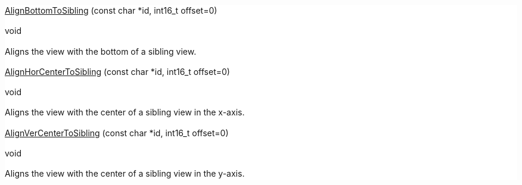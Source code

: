 <tr id="row664433456165634"><td class="cellrowborder" valign="top" width="50%" headers="mcps1.1.3.1.1 "><p id="p704358377165634"><a name="p704358377165634"></a><a name="p704358377165634"></a><a href="graphic.md#ga7607c3f9661932c495d080e9d92fb1a3">AlignBottomToSibling</a> (const char *id, int16_t offset=0)</p>
</td>
<td class="cellrowborder" valign="top" width="50%" headers="mcps1.1.3.1.2 "><p id="p41797530165634"><a name="p41797530165634"></a><a name="p41797530165634"></a>void </p>
<p id="p1005007999165634"><a name="p1005007999165634"></a><a name="p1005007999165634"></a>Aligns the view with the bottom of a sibling view. </p>
</td>
</tr>
<tr id="row2045781887165634"><td class="cellrowborder" valign="top" width="50%" headers="mcps1.1.3.1.1 "><p id="p1632473756165634"><a name="p1632473756165634"></a><a name="p1632473756165634"></a><a href="graphic.md#gac23776dbc2fce7ff30d57438abfa5230">AlignHorCenterToSibling</a> (const char *id, int16_t offset=0)</p>
</td>
<td class="cellrowborder" valign="top" width="50%" headers="mcps1.1.3.1.2 "><p id="p1842032656165634"><a name="p1842032656165634"></a><a name="p1842032656165634"></a>void </p>
<p id="p1157292181165634"><a name="p1157292181165634"></a><a name="p1157292181165634"></a>Aligns the view with the center of a sibling view in the x-axis. </p>
</td>
</tr>
<tr id="row771280459165634"><td class="cellrowborder" valign="top" width="50%" headers="mcps1.1.3.1.1 "><p id="p1281582402165634"><a name="p1281582402165634"></a><a name="p1281582402165634"></a><a href="graphic.md#gad3caa27aa0cb73ec4656e7d23aa222de">AlignVerCenterToSibling</a> (const char *id, int16_t offset=0)</p>
</td>
<td class="cellrowborder" valign="top" width="50%" headers="mcps1.1.3.1.2 "><p id="p83719128165634"><a name="p83719128165634"></a><a name="p83719128165634"></a>void </p>
<p id="p239008890165634"><a name="p239008890165634"></a><a name="p239008890165634"></a>Aligns the view with the center of a sibling view in the y-axis. </p>
</td>
